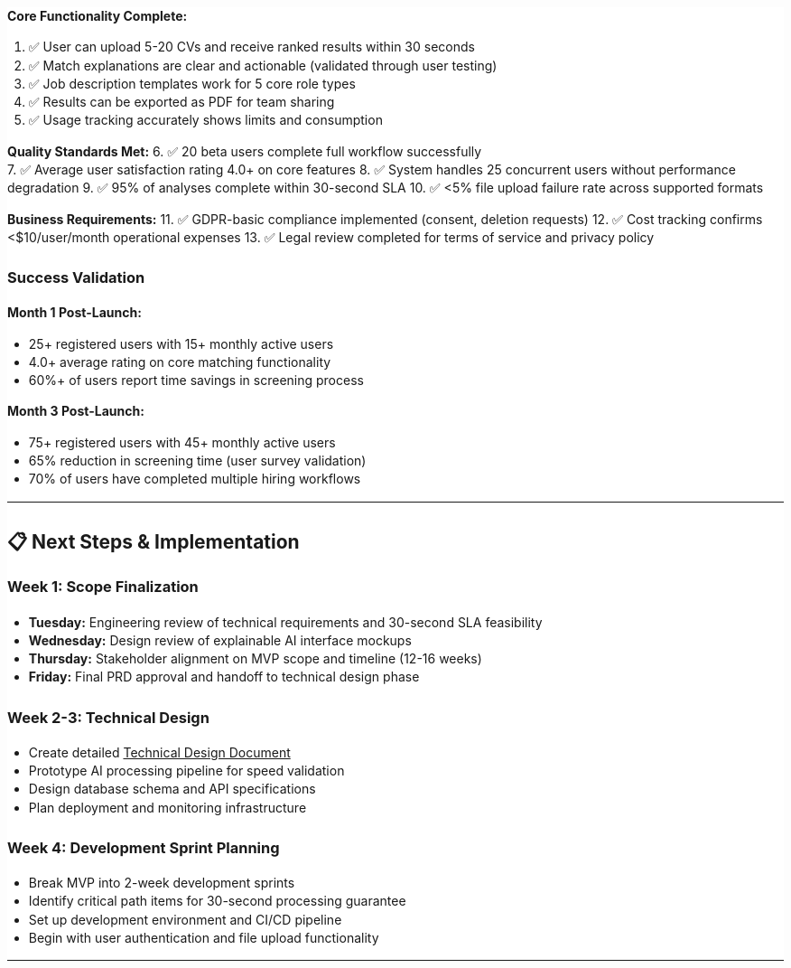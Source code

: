 **Core Functionality Complete:**

1. ✅ User can upload 5-20 CVs and receive ranked results within 30 seconds
2. ✅ Match explanations are clear and actionable (validated through user testing)
3. ✅ Job description templates work for 5 core role types
4. ✅ Results can be exported as PDF for team sharing
5. ✅ Usage tracking accurately shows limits and consumption

**Quality Standards Met:** 6. ✅ 20 beta users complete full workflow successfully  
7. ✅ Average user satisfaction rating 4.0+ on core features 8. ✅ System handles 25 concurrent users without performance degradation 9. ✅ 95% of analyses complete within 30-second SLA 10. ✅ <5% file upload failure rate across supported formats

**Business Requirements:** 11. ✅ GDPR-basic compliance implemented (consent, deletion requests) 12. ✅ Cost tracking confirms <$10/user/month operational expenses 13. ✅ Legal review completed for terms of service and privacy policy

### Success Validation

**Month 1 Post-Launch:**

- 25+ registered users with 15+ monthly active users
- 4.0+ average rating on core matching functionality
- 60%+ of users report time savings in screening process

**Month 3 Post-Launch:**

- 75+ registered users with 45+ monthly active users
- 65% reduction in screening time (user survey validation)
- 70% of users have completed multiple hiring workflows

---

## 📋 Next Steps & Implementation

### Week 1: Scope Finalization

- **Tuesday:** Engineering review of technical requirements and 30-second SLA feasibility
- **Wednesday:** Design review of explainable AI interface mockups
- **Thursday:** Stakeholder alignment on MVP scope and timeline (12-16 weeks)
- **Friday:** Final PRD approval and handoff to technical design phase

### Week 2-3: Technical Design

- Create detailed [Technical Design Document](smarthire_technical_design.md)
- Prototype AI processing pipeline for speed validation
- Design database schema and API specifications
- Plan deployment and monitoring infrastructure

### Week 4: Development Sprint Planning

- Break MVP into 2-week development sprints
- Identify critical path items for 30-second processing guarantee
- Set up development environment and CI/CD pipeline
- Begin with user authentication and file upload functionality

---